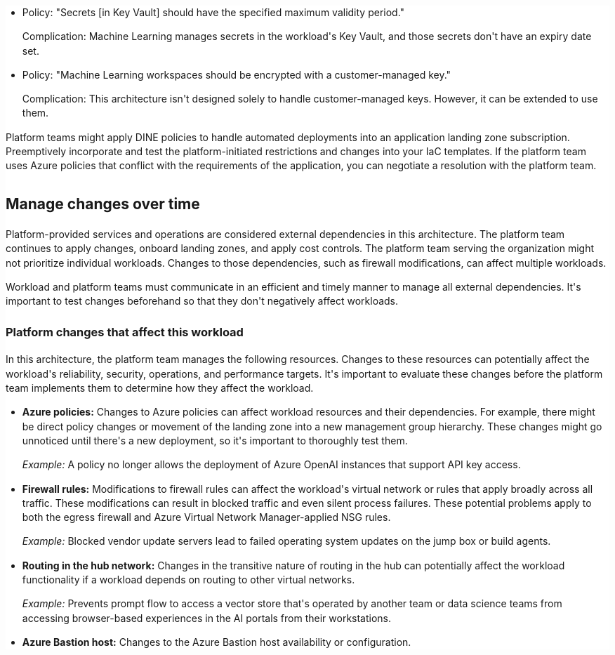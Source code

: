 - Policy: "Secrets [in Key Vault] should have the specified maximum validity period."

    Complication: Machine Learning manages secrets in the workload's Key Vault, and those secrets don't have an expiry date set.

- Policy: "Machine Learning workspaces should be encrypted with a customer-managed key."

    Complication: This architecture isn't designed solely to handle customer-managed keys. However, it can be extended to use them.

Platform teams might apply DINE policies to handle automated deployments into an application landing zone subscription. Preemptively incorporate and test the platform-initiated restrictions and changes into your IaC templates. If the platform team uses Azure policies that conflict with the requirements of the application, you can negotiate a resolution with the platform team.

## Manage changes over time

Platform-provided services and operations are considered external dependencies in this architecture. The platform team continues to apply changes, onboard landing zones, and apply cost controls. The platform team serving the organization might not prioritize individual workloads. Changes to those dependencies, such as firewall modifications, can affect multiple workloads.

Workload and platform teams must communicate in an efficient and timely manner to manage all external dependencies. It's important to test changes beforehand so that they don't negatively affect workloads.

### Platform changes that affect this workload

In this architecture, the platform team manages the following resources. Changes to these resources can potentially affect the workload's reliability, security, operations, and performance targets. It's important to evaluate these changes before the platform team implements them to determine how they affect the workload.

- **Azure policies:** Changes to Azure policies can affect workload resources and their dependencies. For example, there might be direct policy changes or movement of the landing zone into a new management group hierarchy. These changes might go unnoticed until there's a new deployment, so it's important to thoroughly test them.

  *Example:* A policy no longer allows the deployment of Azure OpenAI instances that support API key access.

- **Firewall rules:** Modifications to firewall rules can affect the workload's virtual network or rules that apply broadly across all traffic. These modifications can result in blocked traffic and even silent process failures. These potential problems apply to both the egress firewall and Azure Virtual Network Manager-applied NSG rules.

  *Example:* Blocked vendor update servers lead to failed operating system updates on the jump box or build agents.

- **Routing in the hub network:** Changes in the transitive nature of routing in the hub can potentially affect the workload functionality if a workload depends on routing to other virtual networks.

  *Example:* Prevents prompt flow to access a vector store that's operated by another team or data science teams from accessing browser-based experiences in the AI portals from their workstations.

- **Azure Bastion host:** Changes to the Azure Bastion host availability or configuration.
